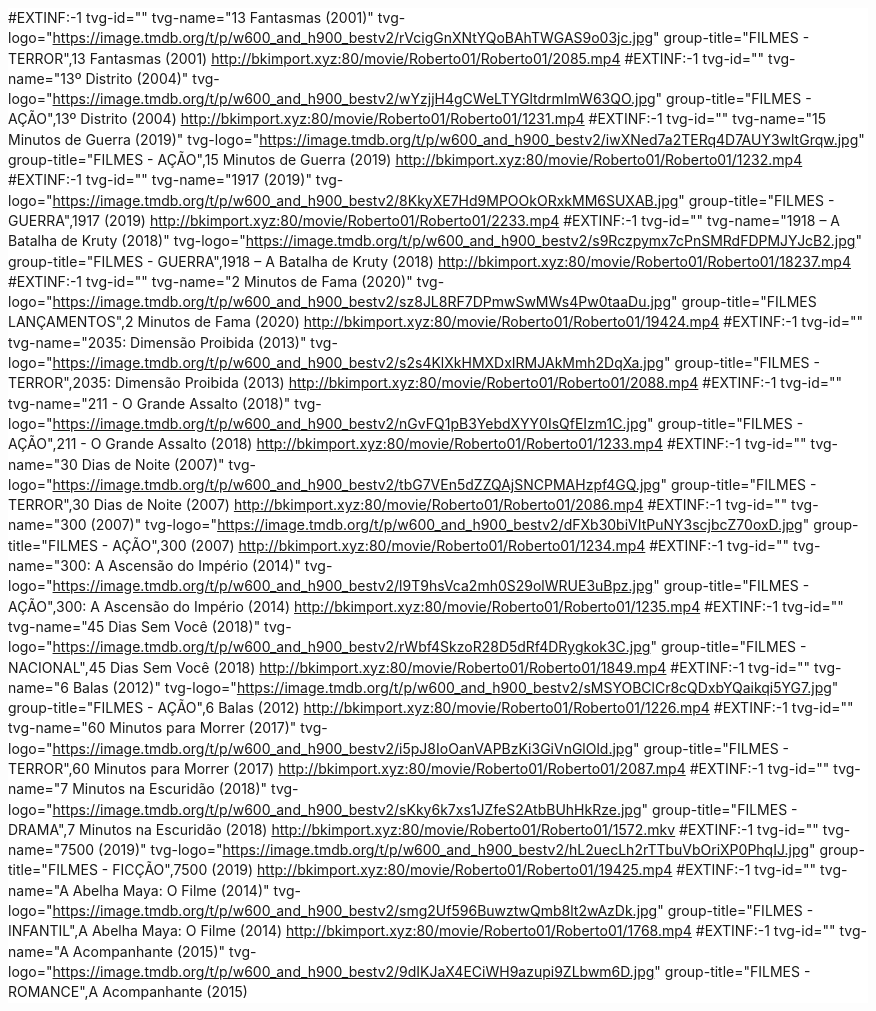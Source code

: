 #EXTINF:-1 tvg-id="" tvg-name="13 Fantasmas (2001)" tvg-logo="https://image.tmdb.org/t/p/w600_and_h900_bestv2/rVcigGnXNtYQoBAhTWGAS9o03jc.jpg" group-title="FILMES - TERROR",13 Fantasmas (2001)
http://bkimport.xyz:80/movie/Roberto01/Roberto01/2085.mp4
#EXTINF:-1 tvg-id="" tvg-name="13º Distrito (2004)" tvg-logo="https://image.tmdb.org/t/p/w600_and_h900_bestv2/wYzjjH4gCWeLTYGltdrmImW63QO.jpg" group-title="FILMES - AÇÃO",13º Distrito (2004)
http://bkimport.xyz:80/movie/Roberto01/Roberto01/1231.mp4
#EXTINF:-1 tvg-id="" tvg-name="15 Minutos de Guerra (2019)" tvg-logo="https://image.tmdb.org/t/p/w600_and_h900_bestv2/iwXNed7a2TERq4D7AUY3wltGrqw.jpg" group-title="FILMES - AÇÃO",15 Minutos de Guerra (2019)
http://bkimport.xyz:80/movie/Roberto01/Roberto01/1232.mp4
#EXTINF:-1 tvg-id="" tvg-name="1917 (2019)" tvg-logo="https://image.tmdb.org/t/p/w600_and_h900_bestv2/8KkyXE7Hd9MPOOkORxkMM6SUXAB.jpg" group-title="FILMES - GUERRA",1917 (2019)
http://bkimport.xyz:80/movie/Roberto01/Roberto01/2233.mp4
#EXTINF:-1 tvg-id="" tvg-name="1918 – A Batalha de Kruty (2018)" tvg-logo="https://image.tmdb.org/t/p/w600_and_h900_bestv2/s9Rczpymx7cPnSMRdFDPMJYJcB2.jpg" group-title="FILMES - GUERRA",1918 – A Batalha de Kruty (2018)
http://bkimport.xyz:80/movie/Roberto01/Roberto01/18237.mp4
#EXTINF:-1 tvg-id="" tvg-name="2 Minutos de Fama (2020)" tvg-logo="https://image.tmdb.org/t/p/w600_and_h900_bestv2/sz8JL8RF7DPmwSwMWs4Pw0taaDu.jpg" group-title="FILMES LANÇAMENTOS",2 Minutos de Fama (2020)
http://bkimport.xyz:80/movie/Roberto01/Roberto01/19424.mp4
#EXTINF:-1 tvg-id="" tvg-name="2035: Dimensão Proibida (2013)" tvg-logo="https://image.tmdb.org/t/p/w600_and_h900_bestv2/s2s4KlXkHMXDxIRMJAkMmh2DqXa.jpg" group-title="FILMES - TERROR",2035: Dimensão Proibida (2013)
http://bkimport.xyz:80/movie/Roberto01/Roberto01/2088.mp4
#EXTINF:-1 tvg-id="" tvg-name="211 - O Grande Assalto (2018)" tvg-logo="https://image.tmdb.org/t/p/w600_and_h900_bestv2/nGvFQ1pB3YebdXYY0IsQfEIzm1C.jpg" group-title="FILMES - AÇÃO",211 - O Grande Assalto (2018)
http://bkimport.xyz:80/movie/Roberto01/Roberto01/1233.mp4
#EXTINF:-1 tvg-id="" tvg-name="30 Dias de Noite (2007)" tvg-logo="https://image.tmdb.org/t/p/w600_and_h900_bestv2/tbG7VEn5dZZQAjSNCPMAHzpf4GQ.jpg" group-title="FILMES - TERROR",30 Dias de Noite (2007)
http://bkimport.xyz:80/movie/Roberto01/Roberto01/2086.mp4
#EXTINF:-1 tvg-id="" tvg-name="300 (2007)" tvg-logo="https://image.tmdb.org/t/p/w600_and_h900_bestv2/dFXb30biVItPuNY3scjbcZ70oxD.jpg" group-title="FILMES - AÇÃO",300 (2007)
http://bkimport.xyz:80/movie/Roberto01/Roberto01/1234.mp4
#EXTINF:-1 tvg-id="" tvg-name="300: A Ascensão do Império (2014)" tvg-logo="https://image.tmdb.org/t/p/w600_and_h900_bestv2/l9T9hsVca2mh0S29olWRUE3uBpz.jpg" group-title="FILMES - AÇÃO",300: A Ascensão do Império (2014)
http://bkimport.xyz:80/movie/Roberto01/Roberto01/1235.mp4
#EXTINF:-1 tvg-id="" tvg-name="45 Dias Sem Você (2018)" tvg-logo="https://image.tmdb.org/t/p/w600_and_h900_bestv2/rWbf4SkzoR28D5dRf4DRygkok3C.jpg" group-title="FILMES - NACIONAL",45 Dias Sem Você (2018)
http://bkimport.xyz:80/movie/Roberto01/Roberto01/1849.mp4
#EXTINF:-1 tvg-id="" tvg-name="6 Balas (2012)" tvg-logo="https://image.tmdb.org/t/p/w600_and_h900_bestv2/sMSYOBClCr8cQDxbYQaikqi5YG7.jpg" group-title="FILMES - AÇÃO",6 Balas (2012)
http://bkimport.xyz:80/movie/Roberto01/Roberto01/1226.mp4
#EXTINF:-1 tvg-id="" tvg-name="60 Minutos para Morrer (2017)" tvg-logo="https://image.tmdb.org/t/p/w600_and_h900_bestv2/i5pJ8IoOanVAPBzKi3GiVnGlOld.jpg" group-title="FILMES - TERROR",60 Minutos para Morrer (2017)
http://bkimport.xyz:80/movie/Roberto01/Roberto01/2087.mp4
#EXTINF:-1 tvg-id="" tvg-name="7 Minutos na Escuridão (2018)" tvg-logo="https://image.tmdb.org/t/p/w600_and_h900_bestv2/sKky6k7xs1JZfeS2AtbBUhHkRze.jpg" group-title="FILMES - DRAMA",7 Minutos na Escuridão (2018)
http://bkimport.xyz:80/movie/Roberto01/Roberto01/1572.mkv
#EXTINF:-1 tvg-id="" tvg-name="7500 (2019)" tvg-logo="https://image.tmdb.org/t/p/w600_and_h900_bestv2/hL2uecLh2rTTbuVbOriXP0PhqIJ.jpg" group-title="FILMES - FICÇÃO",7500 (2019)
http://bkimport.xyz:80/movie/Roberto01/Roberto01/19425.mp4
#EXTINF:-1 tvg-id="" tvg-name="A Abelha Maya: O Filme (2014)" tvg-logo="https://image.tmdb.org/t/p/w600_and_h900_bestv2/smg2Uf596BuwztwQmb8lt2wAzDk.jpg" group-title="FILMES - INFANTIL",A Abelha Maya: O Filme (2014)
http://bkimport.xyz:80/movie/Roberto01/Roberto01/1768.mp4
#EXTINF:-1 tvg-id="" tvg-name="A Acompanhante (2015)" tvg-logo="https://image.tmdb.org/t/p/w600_and_h900_bestv2/9dIKJaX4ECiWH9azupi9ZLbwm6D.jpg" group-title="FILMES - ROMANCE",A Acompanhante (2015)